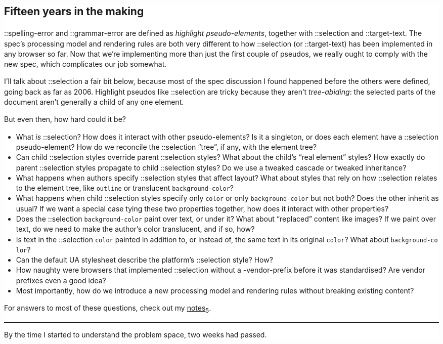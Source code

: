 ## Fifteen years in the making

::spelling-error and ::grammar-error are defined as *highlight pseudo-elements*, together with ::selection and ::target-text.
The spec’s processing model and rendering rules are both very different to how ::selection (or ::target-text) has been implemented in any browser so far.
Now that we’re implementing more than just the first couple of pseudos, we really ought to comply with the new spec, which complicates our job somewhat.

I’ll talk about ::selection a fair bit below, because most of the spec discussion I found happened before the others were defined, going back as far as 2006.
Highlight pseudos like ::selection are tricky because they aren’t *tree-abiding*: the selected parts of the document aren’t generally a child of any one element.

But even then, how hard could it be?

* What *is* ::selection? How does it interact with other pseudo-elements? Is it a singleton, or does each element have a ::selection pseudo-element? How do we reconcile the ::selection “tree”, if any, with the element tree?
* Can child ::selection styles override parent ::selection styles? What about the child’s “real element” styles? How exactly do parent ::selection styles propagate to child ::selection styles? Do we use a tweaked cascade or tweaked inheritance?
* What happens when authors specify ::selection styles that affect layout? What about styles that rely on how ::selection relates to the element tree, like `outline` or translucent `background-color`?
* What happens when child ::selection styles specify only `color` or only `background-color` but not both? Does the other inherit as usual? If we want a special case tying these two properties together, how does it interact with other properties?
* Does the ::selection `background-color` paint over text, or under it? What about “replaced” content like images? If we paint over text, do we need to make the author’s color translucent, and if so, how?
* Is text in the ::selection `color` painted in addition to, or instead of, the same text in its original `color`? What about `background-color`?
* Can the default UA stylesheet describe the platform’s ::selection style? How?
* How naughty were browsers that implemented ::selection without a -vendor-prefix before it was standardised? Are vendor prefixes even a good idea?
* Most importantly, how do we introduce a new processing model and rendering rules without breaking existing content?

For answers to most of these questions, check out my <a class="local-demo" href="https://bucket.daz.cat/work/igalia/0/5.html">notes<sub>5</sub></a>.

<hr>

By the time I started to understand the problem space, two weeks had passed.

<figure>